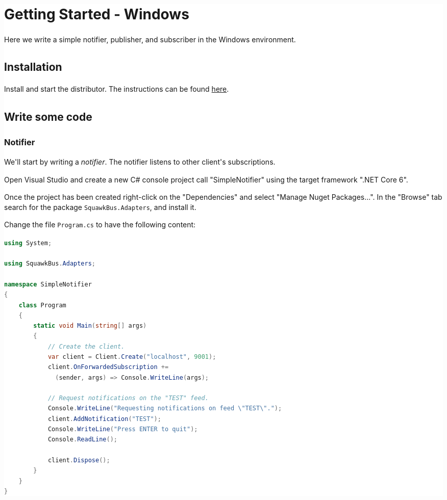 # Getting Started - Windows

Here we write a simple notifier, publisher, and subscriber
in the Windows environment.

## Installation

Install and start the distributor. The instructions can be found
[here](installation-windows.md).

## Write some code

### Notifier

We'll start by writing a *notifier*. The notifier listens to other client's
subscriptions.

Open Visual Studio and create a new C# console project call "SimpleNotifier"
using the target framework ".NET Core 6".

Once the project has been created right-click on the "Dependencies" and
select "Manage Nuget Packages...". In the "Browse" tab search for the package
`SquawkBus.Adapters`, and install it.

Change the file `Program.cs` to have the following content:

```cs
using System;

using SquawkBus.Adapters;

namespace SimpleNotifier
{
    class Program
    {
        static void Main(string[] args)
        {
            // Create the client.
            var client = Client.Create("localhost", 9001);
            client.OnForwardedSubscription +=
              (sender, args) => Console.WriteLine(args);

            // Request notifications on the "TEST" feed.
            Console.WriteLine("Requesting notifications on feed \"TEST\".");
            client.AddNotification("TEST");
            Console.WriteLine("Press ENTER to quit");
            Console.ReadLine();
            
            client.Dispose();
        }
    }
}
```
